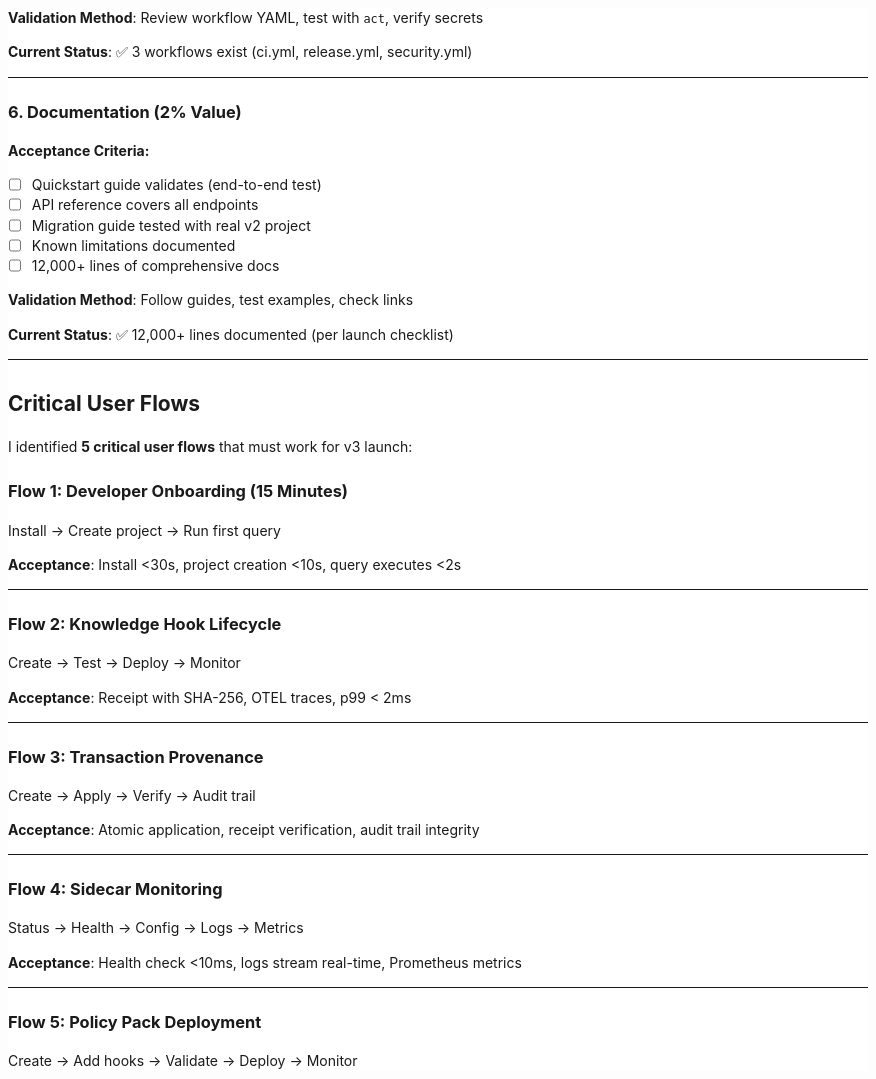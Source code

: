 **Validation Method**: Review workflow YAML, test with `act`, verify secrets

**Current Status**: ✅ 3 workflows exist (ci.yml, release.yml, security.yml)

---

### 6. Documentation (2% Value)

**Acceptance Criteria:**
- [ ] Quickstart guide validates (end-to-end test)
- [ ] API reference covers all endpoints
- [ ] Migration guide tested with real v2 project
- [ ] Known limitations documented
- [ ] 12,000+ lines of comprehensive docs

**Validation Method**: Follow guides, test examples, check links

**Current Status**: ✅ 12,000+ lines documented (per launch checklist)

---

## Critical User Flows

I identified **5 critical user flows** that must work for v3 launch:

### Flow 1: Developer Onboarding (15 Minutes)
Install → Create project → Run first query

**Acceptance**: Install <30s, project creation <10s, query executes <2s

---

### Flow 2: Knowledge Hook Lifecycle
Create → Test → Deploy → Monitor

**Acceptance**: Receipt with SHA-256, OTEL traces, p99 < 2ms

---

### Flow 3: Transaction Provenance
Create → Apply → Verify → Audit trail

**Acceptance**: Atomic application, receipt verification, audit trail integrity

---

### Flow 4: Sidecar Monitoring
Status → Health → Config → Logs → Metrics

**Acceptance**: Health check <10ms, logs stream real-time, Prometheus metrics

---

### Flow 5: Policy Pack Deployment
Create → Add hooks → Validate → Deploy → Monitor
